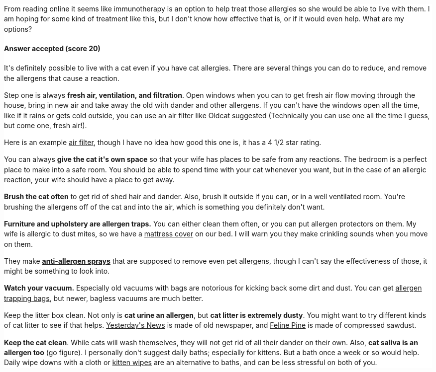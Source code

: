 From reading online it seems like immunotherapy is an option to help treat those allergies so she would be able to live with them. I am hoping for some kind of treatment like this, but I don't know how effective that is, or if it would even help. What are my options?  

#### Answer accepted (score 20)
It's definitely possible to live with a cat even if you have cat allergies. There are several things you can do to reduce, and remove the allergens that cause a reaction.  

Step one is always <strong>fresh air, ventilation, and filtration</strong>. Open windows when you can to get fresh air flow moving through the house, bring in new air and take away the old with dander and other allergens. If you can't have the windows open all the time, like if it rains or gets cold outside, you can use an air filter like Oldcat suggested (Technically you can use one all the time I guess, but come one, fresh air!).  

Here is an example <a href="http://rads.stackoverflow.com/amzn/click/B000R2WEJQ">air filter</a>, though I have no idea how good this one is, it has a 4 1/2 star rating.  

You can always <strong>give the cat it's own space</strong> so that your wife has places to be safe from any reactions. The bedroom is a perfect place to make into a safe room. You should be able to spend time with your cat whenever you want, but in the case of an allergic reaction, your wife should have a place to get away.  

<strong>Brush the cat often</strong> to get rid of shed hair and dander. Also, brush it outside if you can, or in a well ventilated room. You're brushing the allergens off of the cat and into the air, which is something you definitely don't want.  

<strong>Furniture and upholstery are allergen traps.</strong> You can either clean them often, or you can put allergen protectors on them. My wife is allergic to dust mites, so we have a <a href="http://rads.stackoverflow.com/amzn/click/B002UBVIY4">mattress cover</a> on our bed. I will warn you they make crinkling sounds when you move on them.  

They make <strong><a href="http://rads.stackoverflow.com/amzn/click/B0010DLYR4">anti-allergen sprays</a></strong> that are supposed to remove even pet allergens, though I can't say the effectiveness of those, it might be something to look into.  

<strong>Watch your vacuum.</strong> Especially old vacuums with bags are notorious for kicking back some dirt and dust. You can get <a href="http://www.amazon.com/s/ref=nb_sb_ss_i_0_12?url=search-alias=aps&amp;field-keywords=allergen%20vacuum&amp;sprefix=allergen%20vac,aps,193&amp;rh=i%3aaps,k%3aallergen%20vacuum">allergen trapping bags</a>, but newer, bagless vacuums are much better.  

Keep the litter box clean. Not only is <strong>cat urine an allergen</strong>, but <strong>cat litter is extremely dusty</strong>. You might want to try different kinds of cat litter to see if that helps. <a href="http://www.wag.com/cat/p/yesterdays-news-original-cat-litter-unscented-119002?site=CA&amp;utm_source=Google&amp;utm_medium=cpc_W&amp;utm_term=NTP-525&amp;utm_campaign=GooglePLA&amp;CAWELAID=1323860677&amp;utm_content=pla&amp;ca_sku=NTP-525&amp;ca_gpa=pla&amp;ca_kw=%7Bkeyword%7D">Yesterday's News</a> is made of old newspaper, and <a href="http://rads.stackoverflow.com/amzn/click/B00176CC20">Feline Pine</a> is made of compressed sawdust.  

<strong>Keep the cat clean</strong>. While cats will wash themselves, they will not get rid of all their dander on their own. Also, <strong>cat saliva is an allergen too</strong> (go figure). I personally don't suggest daily baths; especially for kittens. But a bath once a week or so would help. Daily wipe downs with a cloth or <a href="http://www.wag.com/cat/p/earthbath-hypo-allergenic-cat-wipes-100-ct-119119?site=CA&amp;utm_source=Google&amp;utm_medium=cpc_W&amp;utm_term=EEI-045&amp;utm_campaign=GooglePLA&amp;CAWELAID=1323903457&amp;utm_content=pla&amp;ca_sku=EEI-045&amp;ca_gpa=pla&amp;ca_kw=%7Bkeyword%7D">kitten wipes</a> are an alternative to baths, and can be less stressful on both of you.  
